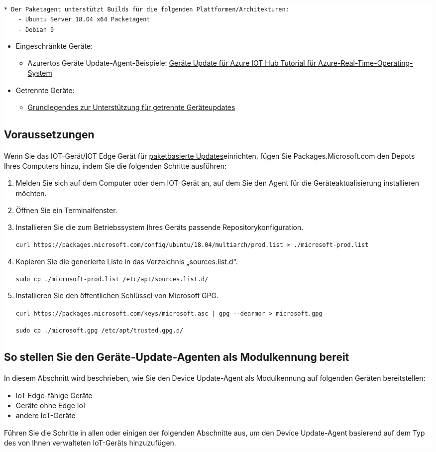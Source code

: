     * Der Paketagent unterstützt Builds für die folgenden Plattformen/Architekturen:
        - Ubuntu Server 18.04 x64 Packetagent 
        - Debian 9 
        
* Eingeschränkte Geräte:
    * Azurertos Geräte Update-Agent-Beispiele: [Geräte Update für Azure IOT Hub Tutorial für Azure-Real-Time-Operating-System](device-update-azure-real-time-operating-system.md)

* Getrennte Geräte: 
    * [Grundlegendes zur Unterstützung für getrennte Geräteupdates](connected-cache-disconnected-device-update.md)


## <a name="prerequisites"></a>Voraussetzungen  

Wenn Sie das IOT-Gerät/IOT Edge Gerät für [paketbasierte Updates](./understand-device-update.md#support-for-a-wide-range-of-update-artifacts)einrichten, fügen Sie Packages.Microsoft.com den Depots Ihres Computers hinzu, indem Sie die folgenden Schritte ausführen:

1. Melden Sie sich auf dem Computer oder dem IOT-Gerät an, auf dem Sie den Agent für die Geräteaktualisierung installieren möchten.

1. Öffnen Sie ein Terminalfenster.

1. Installieren Sie die zum Betriebssystem Ihres Geräts passende Repositorykonfiguration.

    ```shell
    curl https://packages.microsoft.com/config/ubuntu/18.04/multiarch/prod.list > ./microsoft-prod.list
    ```
    
1. Kopieren Sie die generierte Liste in das Verzeichnis „sources.list.d“.

    ```shell
    sudo cp ./microsoft-prod.list /etc/apt/sources.list.d/
    ```
    
1. Installieren Sie den öffentlichen Schlüssel von Microsoft GPG.

    ```shell
    curl https://packages.microsoft.com/keys/microsoft.asc | gpg --dearmor > microsoft.gpg
    ```

    ```shell
    sudo cp ./microsoft.gpg /etc/apt/trusted.gpg.d/
    ```

## <a name="how-to-provision-the-device-update-agent-as-a-module-identity"></a>So stellen Sie den Geräte-Update-Agenten als Modulkennung bereit

In diesem Abschnitt wird beschrieben, wie Sie den Device Update-Agent als Modulkennung auf folgenden Geräten bereitstellen: 
* IoT Edge-fähige Geräte 
* Geräte ohne Edge IoT
* andere IoT-Geräte 
 
Führen Sie die Schritte in allen oder einigen der folgenden Abschnitte aus, um den Device Update-Agent basierend auf dem Typ des von Ihnen verwalteten IoT-Geräts hinzuzufügen. 
